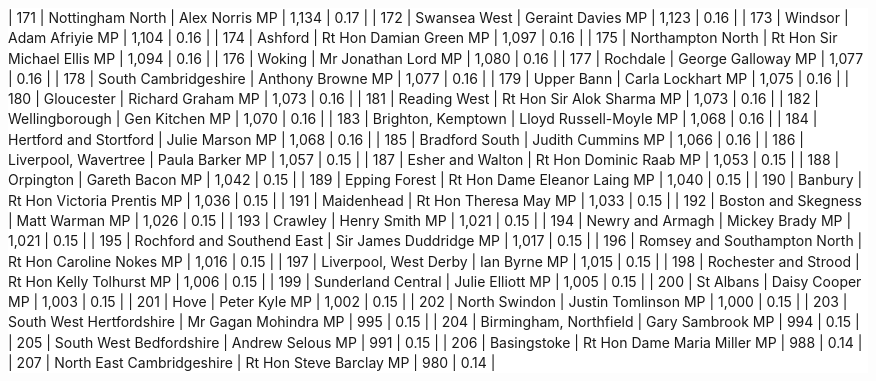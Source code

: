 | 171 | Nottingham North | Alex Norris MP | 1,134 | 0.17 |
| 172 | Swansea West | Geraint Davies MP | 1,123 | 0.16 |
| 173 | Windsor | Adam Afriyie MP | 1,104 | 0.16 |
| 174 | Ashford | Rt Hon Damian Green MP | 1,097 | 0.16 |
| 175 | Northampton North | Rt Hon Sir Michael Ellis MP | 1,094 | 0.16 |
| 176 | Woking | Mr Jonathan Lord MP | 1,080 | 0.16 |
| 177 | Rochdale | George Galloway MP | 1,077 | 0.16 |
| 178 | South Cambridgeshire | Anthony Browne MP | 1,077 | 0.16 |
| 179 | Upper Bann | Carla Lockhart MP | 1,075 | 0.16 |
| 180 | Gloucester | Richard Graham MP | 1,073 | 0.16 |
| 181 | Reading West | Rt Hon Sir Alok Sharma MP | 1,073 | 0.16 |
| 182 | Wellingborough | Gen Kitchen MP | 1,070 | 0.16 |
| 183 | Brighton, Kemptown | Lloyd Russell-Moyle MP | 1,068 | 0.16 |
| 184 | Hertford and Stortford | Julie Marson MP | 1,068 | 0.16 |
| 185 | Bradford South | Judith Cummins MP | 1,066 | 0.16 |
| 186 | Liverpool, Wavertree | Paula Barker MP | 1,057 | 0.15 |
| 187 | Esher and Walton | Rt Hon Dominic Raab MP | 1,053 | 0.15 |
| 188 | Orpington | Gareth Bacon MP | 1,042 | 0.15 |
| 189 | Epping Forest | Rt Hon Dame Eleanor Laing MP | 1,040 | 0.15 |
| 190 | Banbury | Rt Hon Victoria Prentis MP | 1,036 | 0.15 |
| 191 | Maidenhead | Rt Hon Theresa May MP | 1,033 | 0.15 |
| 192 | Boston and Skegness | Matt Warman MP | 1,026 | 0.15 |
| 193 | Crawley | Henry Smith MP | 1,021 | 0.15 |
| 194 | Newry and Armagh | Mickey Brady MP | 1,021 | 0.15 |
| 195 | Rochford and Southend East | Sir James Duddridge MP | 1,017 | 0.15 |
| 196 | Romsey and Southampton North | Rt Hon Caroline Nokes MP | 1,016 | 0.15 |
| 197 | Liverpool, West Derby | Ian Byrne MP | 1,015 | 0.15 |
| 198 | Rochester and Strood | Rt Hon Kelly Tolhurst MP | 1,006 | 0.15 |
| 199 | Sunderland Central | Julie Elliott MP | 1,005 | 0.15 |
| 200 | St Albans | Daisy Cooper MP | 1,003 | 0.15 |
| 201 | Hove | Peter Kyle MP | 1,002 | 0.15 |
| 202 | North Swindon | Justin Tomlinson MP | 1,000 | 0.15 |
| 203 | South West Hertfordshire | Mr Gagan Mohindra MP | 995 | 0.15 |
| 204 | Birmingham, Northfield | Gary Sambrook MP | 994 | 0.15 |
| 205 | South West Bedfordshire | Andrew Selous MP | 991 | 0.15 |
| 206 | Basingstoke | Rt Hon Dame Maria Miller MP | 988 | 0.14 |
| 207 | North East Cambridgeshire | Rt Hon Steve Barclay MP | 980 | 0.14 |